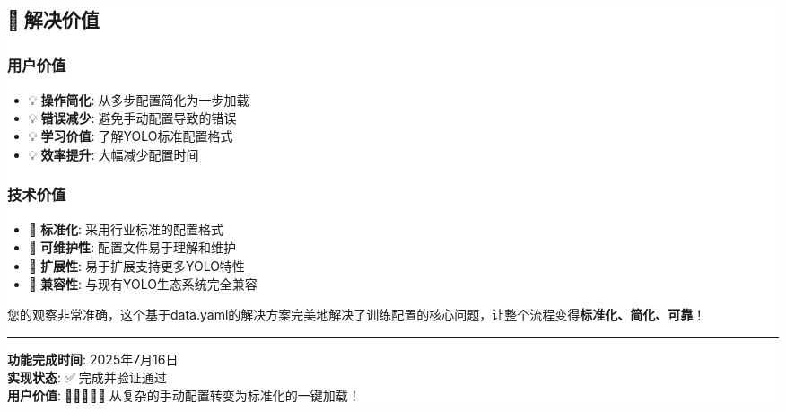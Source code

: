 ## 🎯 **解决价值**

### **用户价值**
- 💡 **操作简化**: 从多步配置简化为一步加载
- 💡 **错误减少**: 避免手动配置导致的错误
- 💡 **学习价值**: 了解YOLO标准配置格式
- 💡 **效率提升**: 大幅减少配置时间

### **技术价值**
- 🔧 **标准化**: 采用行业标准的配置格式
- 🔧 **可维护性**: 配置文件易于理解和维护
- 🔧 **扩展性**: 易于扩展支持更多YOLO特性
- 🔧 **兼容性**: 与现有YOLO生态系统完全兼容

您的观察非常准确，这个基于data.yaml的解决方案完美地解决了训练配置的核心问题，让整个流程变得**标准化、简化、可靠**！

---

**功能完成时间**: 2025年7月16日  
**实现状态**: ✅ 完成并验证通过  
**用户价值**: 🌟🌟🌟🌟🌟 从复杂的手动配置转变为标准化的一键加载！
